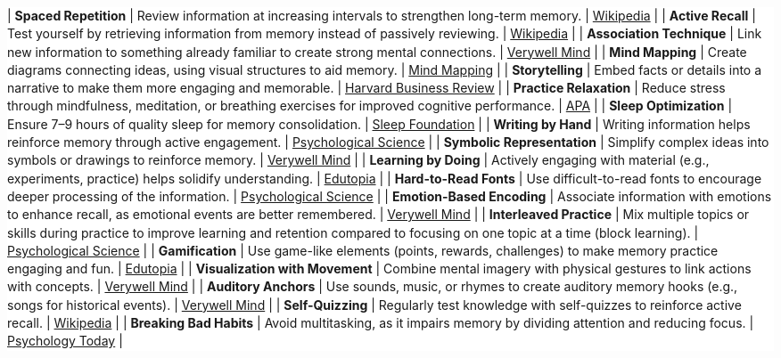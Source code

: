 | **Spaced Repetition**              | Review information at increasing intervals to strengthen long-term memory.                                                                    | [Wikipedia](https://en.wikipedia.org/wiki/Spaced_repetition)                                                                                      |
| **Active Recall**                  | Test yourself by retrieving information from memory instead of passively reviewing.                                                           | [Wikipedia](https://en.wikipedia.org/wiki/Active_recall)                                                                                          |
| **Association Technique**          | Link new information to something already familiar to create strong mental connections.                                                       | [Verywell Mind](https://www.verywellmind.com/what-is-the-association-of-ideas-2794811)                                                            |
| **Mind Mapping**                   | Create diagrams connecting ideas, using visual structures to aid memory.                                                                      | [Mind Mapping](https://www.mindmapping.com/)                                                                                                      |
| **Storytelling**                   | Embed facts or details into a narrative to make them more engaging and memorable.                                                             | [Harvard Business Review](https://hbr.org/2014/10/why-your-brain-loves-good-storytelling)                                                         |
| **Practice Relaxation**            | Reduce stress through mindfulness, meditation, or breathing exercises for improved cognitive performance.                                     | [APA](https://www.apa.org/topics/stress)                                                                                                          |
| **Sleep Optimization**             | Ensure 7–9 hours of quality sleep for memory consolidation.                                                                                   | [Sleep Foundation](https://www.sleepfoundation.org/sleep-hygiene)                                                                                 |
| **Writing by Hand**                | Writing information helps reinforce memory through active engagement.                                                                         | [Psychological Science](https://journals.sagepub.com/doi/abs/10.1177/0956797614524581)                                                            |
| **Symbolic Representation**        | Simplify complex ideas into symbols or drawings to reinforce memory.                                                                          | [Verywell Mind](https://www.verywellmind.com/what-is-symbolic-memory-2795358)                                                                     |
| **Learning by Doing**              | Actively engaging with material (e.g., experiments, practice) helps solidify understanding.                                                   | [Edutopia](https://www.edutopia.org/learning-by-doing)                                                                                            |
| **Hard-to-Read Fonts**             | Use difficult-to-read fonts to encourage deeper processing of the information.                                                                | [Psychological Science](https://journals.sagepub.com/doi/abs/10.1177/0956797610386629)                                                            |
| **Emotion-Based Encoding**         | Associate information with emotions to enhance recall, as emotional events are better remembered.                                             | [Verywell Mind](https://www.verywellmind.com/what-is-emotional-memory-2795177)                                                                    |
| **Interleaved Practice**           | Mix multiple topics or skills during practice to improve learning and retention compared to focusing on one topic at a time (block learning). | [Psychological Science](https://journals.sagepub.com/doi/abs/10.1177/0956797612457392)                                                            |
| **Gamification**                   | Use game-like elements (points, rewards, challenges) to make memory practice engaging and fun.                                                | [Edutopia](https://www.edutopia.org/blog/gamification-in-education-vicki-davis)                                                                   |
| **Visualization with Movement**    | Combine mental imagery with physical gestures to link actions with concepts.                                                                  | [Verywell Mind](https://www.verywellmind.com/what-is-visualization-2795377)                                                                       |
| **Auditory Anchors**               | Use sounds, music, or rhymes to create auditory memory hooks (e.g., songs for historical events).                                             | [Verywell Mind](https://www.verywellmind.com/what-is-auditory-memory-2794816)                                                                     |
| **Self-Quizzing**                  | Regularly test knowledge with self-quizzes to reinforce active recall.                                                                        | [Wikipedia](https://en.wikipedia.org/wiki/Active_recall)                                                                                          |
| **Breaking Bad Habits**            | Avoid multitasking, as it impairs memory by dividing attention and reducing focus.                                                            | [Psychology Today](https://www.psychologytoday.com/us/blog/brain-wise/201209/why-multitasking-doesnt-work)                                        |